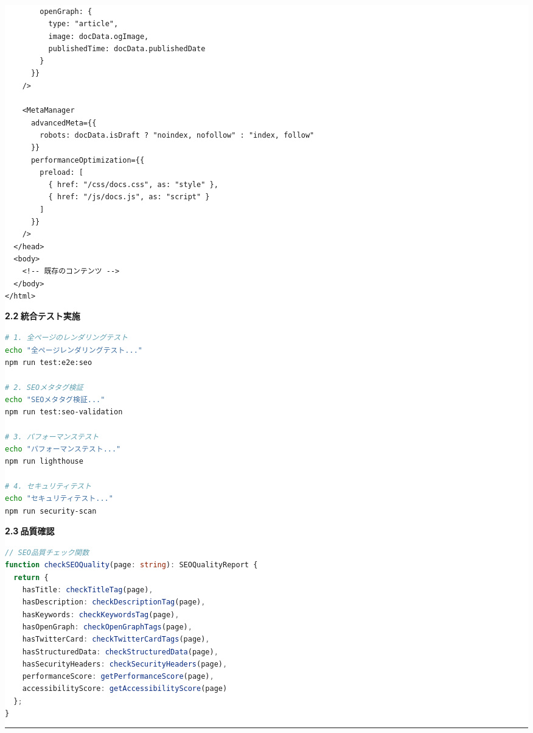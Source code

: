 ```astro
        openGraph: {
          type: "article",
          image: docData.ogImage,
          publishedTime: docData.publishedDate
        }
      }}
    />

    <MetaManager
      advancedMeta={{
        robots: docData.isDraft ? "noindex, nofollow" : "index, follow"
      }}
      performanceOptimization={{
        preload: [
          { href: "/css/docs.css", as: "style" },
          { href: "/js/docs.js", as: "script" }
        ]
      }}
    />
  </head>
  <body>
    <!-- 既存のコンテンツ -->
  </body>
</html>
```

**2.2 統合テスト実施**
```bash
# 1. 全ページのレンダリングテスト
echo "全ページレンダリングテスト..."
npm run test:e2e:seo

# 2. SEOメタタグ検証
echo "SEOメタタグ検証..."
npm run test:seo-validation

# 3. パフォーマンステスト
echo "パフォーマンステスト..."
npm run lighthouse

# 4. セキュリティテスト
echo "セキュリティテスト..."
npm run security-scan
```

**2.3 品質確認**
```typescript
// SEO品質チェック関数
function checkSEOQuality(page: string): SEOQualityReport {
  return {
    hasTitle: checkTitleTag(page),
    hasDescription: checkDescriptionTag(page),
    hasKeywords: checkKeywordsTag(page),
    hasOpenGraph: checkOpenGraphTags(page),
    hasTwitterCard: checkTwitterCardTags(page),
    hasStructuredData: checkStructuredData(page),
    hasSecurityHeaders: checkSecurityHeaders(page),
    performanceScore: getPerformanceScore(page),
    accessibilityScore: getAccessibilityScore(page)
  };
}
```

---